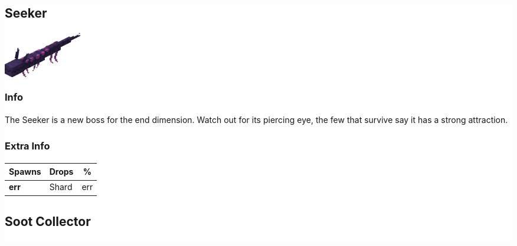 ## Seeker          

<div style="display: flex; align-items: center;">
  <img src="./assets/mobs/seeker.png" alt="Example Image" width="128">
</div>

### Info
The Seeker is a new boss for the end dimension. Watch out for its piercing eye, the few that survive say it has a strong attraction.

### Extra Info 
| **Spawns**  | **Drops**     | **%** |
|---------------|---|-------|
| **err** | Shard | err   |

## Soot Collector          

<div style="display: flex; align-items: center;">